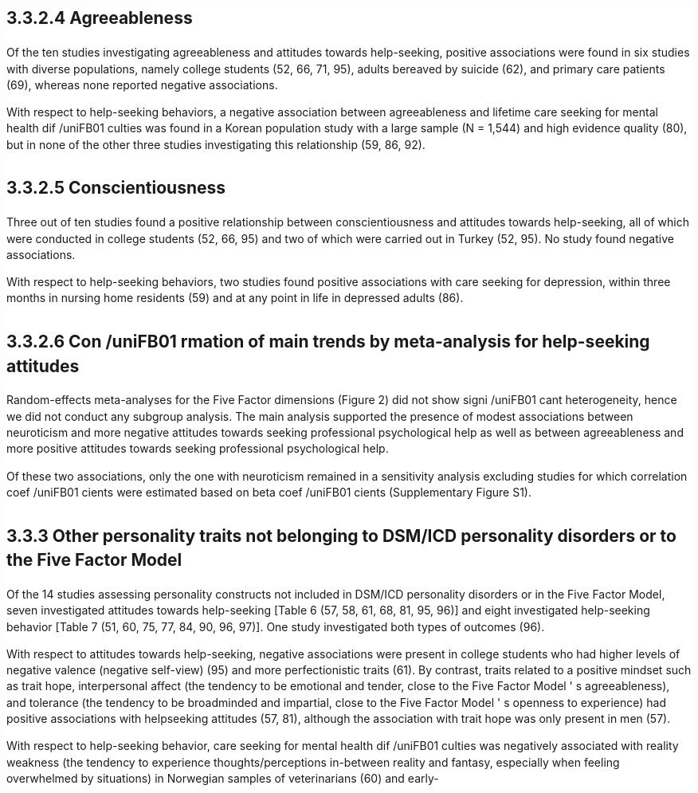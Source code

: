## 3.3.2.4 Agreeableness  

Of the ten studies investigating agreeableness and attitudes towards help-seeking, positive associations were found in six studies with diverse populations, namely college students (52, 66, 71, 95), adults bereaved by suicide (62), and primary care patients (69), whereas none reported negative associations.

With respect to help-seeking behaviors, a negative association between agreeableness and lifetime care seeking for mental health dif /uniFB01 culties was found in a Korean population study with a large sample (N = 1,544) and high evidence quality (80), but in none of the other three studies investigating this relationship (59, 86, 92).

## 3.3.2.5 Conscientiousness  

Three out of ten studies found a positive relationship between conscientiousness and attitudes towards help-seeking, all of which were conducted in college students (52, 66, 95) and two of which were carried out in Turkey (52, 95). No study found negative associations.

With respect to help-seeking behaviors, two studies found positive associations with care seeking for depression, within three months in nursing home residents (59) and at any point in life in depressed adults (86).

## 3.3.2.6 Con /uniFB01 rmation of main trends by meta-analysis for help-seeking attitudes  

Random-effects meta-analyses for the Five Factor dimensions (Figure 2) did not show signi /uniFB01 cant heterogeneity, hence we did not conduct any subgroup analysis. The main analysis supported the presence of modest associations between neuroticism and more negative attitudes towards seeking professional psychological help as well as between agreeableness and more positive attitudes towards seeking professional psychological help.

Of these two associations, only the one with neuroticism remained in a sensitivity analysis excluding studies for which correlation coef /uniFB01 cients were estimated based on beta coef /uniFB01 cients (Supplementary Figure S1).

## 3.3.3 Other personality traits not belonging to DSM/ICD personality disorders or to the Five Factor Model  

Of the 14 studies assessing personality constructs not included in DSM/ICD personality disorders or in the Five Factor Model, seven investigated attitudes towards help-seeking [Table 6 (57, 58, 61, 68, 81, 95, 96)] and eight investigated help-seeking behavior [Table 7 (51, 60, 75, 77, 84, 90, 96, 97)]. One study investigated both types of outcomes (96).

With respect to attitudes towards help-seeking, negative associations were present in college students who had higher levels of negative valence (negative self-view) (95) and more perfectionistic traits (61). By contrast, traits related to a positive mindset such as trait hope, interpersonal affect (the tendency to be emotional and tender, close to the Five Factor Model ' s agreeableness), and tolerance (the tendency to be broadminded and impartial, close to the Five Factor Model ' s openness to experience) had positive associations with helpseeking attitudes (57, 81), although the association with trait hope was only present in men (57).

With respect to help-seeking behavior, care seeking for mental health dif /uniFB01 culties was negatively associated with reality weakness (the tendency to experience thoughts/perceptions in-between reality and fantasy, especially when feeling overwhelmed by situations) in Norwegian samples of veterinarians (60) and early-
